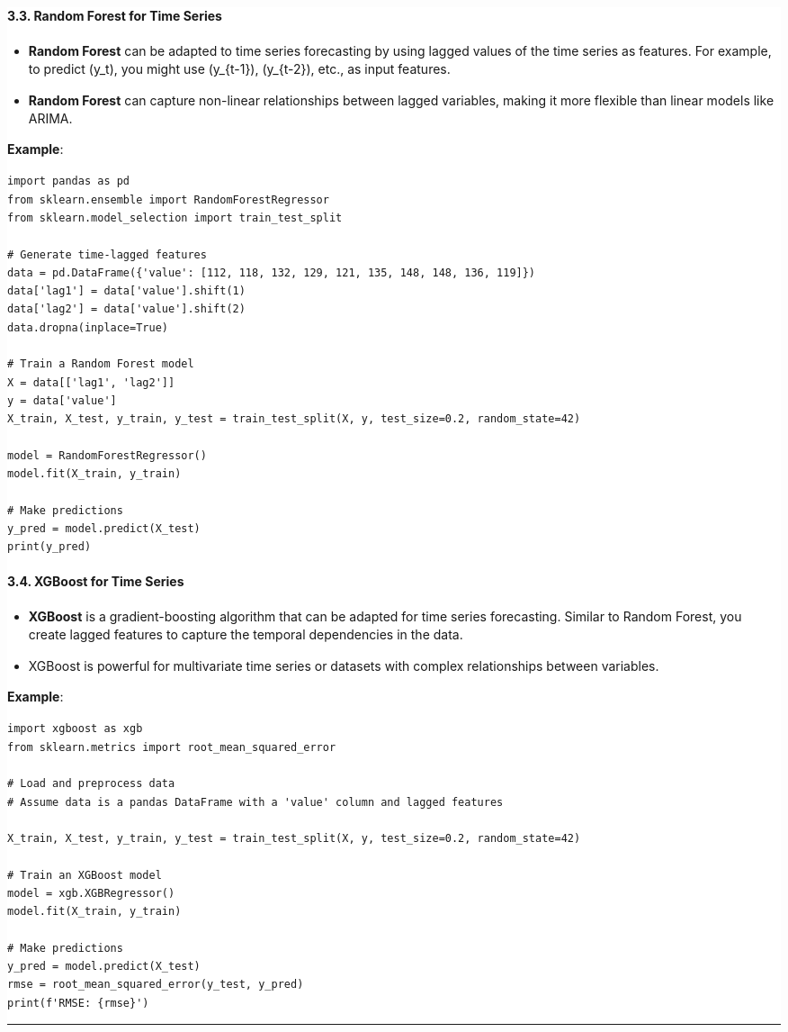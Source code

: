 ```{code-cell} python
```

#### **3.3. Random Forest for Time Series**
- **Random Forest** can be adapted to time series forecasting by using lagged values of the time series as features. For example, to predict \(y_t\), you might use \(y_{t-1}\), \(y_{t-2}\), etc., as input features.

- **Random Forest** can capture non-linear relationships between lagged variables, making it more flexible than linear models like ARIMA.

**Example**:
```{code-cell} python
import pandas as pd
from sklearn.ensemble import RandomForestRegressor
from sklearn.model_selection import train_test_split

# Generate time-lagged features
data = pd.DataFrame({'value': [112, 118, 132, 129, 121, 135, 148, 148, 136, 119]})
data['lag1'] = data['value'].shift(1)
data['lag2'] = data['value'].shift(2)
data.dropna(inplace=True)

# Train a Random Forest model
X = data[['lag1', 'lag2']]
y = data['value']
X_train, X_test, y_train, y_test = train_test_split(X, y, test_size=0.2, random_state=42)

model = RandomForestRegressor()
model.fit(X_train, y_train)

# Make predictions
y_pred = model.predict(X_test)
print(y_pred)
```

#### **3.4. XGBoost for Time Series**
- **XGBoost** is a gradient-boosting algorithm that can be adapted for time series forecasting. Similar to Random Forest, you create lagged features to capture the temporal dependencies in the data.

- XGBoost is powerful for multivariate time series or datasets with complex relationships between variables.

**Example**:
```{code-cell} python
import xgboost as xgb
from sklearn.metrics import root_mean_squared_error

# Load and preprocess data
# Assume data is a pandas DataFrame with a 'value' column and lagged features

X_train, X_test, y_train, y_test = train_test_split(X, y, test_size=0.2, random_state=42)

# Train an XGBoost model
model = xgb.XGBRegressor()
model.fit(X_train, y_train)

# Make predictions
y_pred = model.predict(X_test)
rmse = root_mean_squared_error(y_test, y_pred)
print(f'RMSE: {rmse}')
```

---
